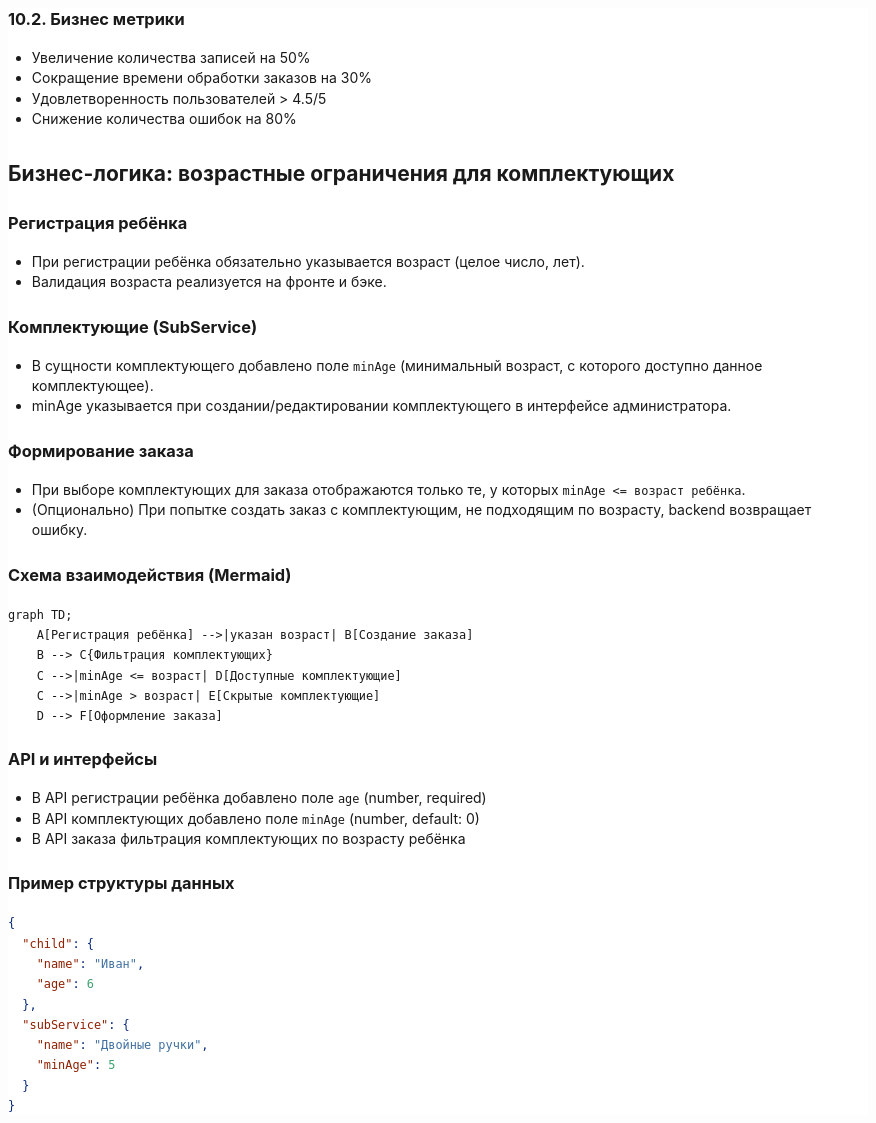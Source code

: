 ### 10.2. Бизнес метрики
- Увеличение количества записей на 50%
- Сокращение времени обработки заказов на 30%
- Удовлетворенность пользователей > 4.5/5
- Снижение количества ошибок на 80%

## Бизнес-логика: возрастные ограничения для комплектующих

### Регистрация ребёнка
- При регистрации ребёнка обязательно указывается возраст (целое число, лет).
- Валидация возраста реализуется на фронте и бэке.

### Комплектующие (SubService)
- В сущности комплектующего добавлено поле `minAge` (минимальный возраст, с которого доступно данное комплектующее).
- minAge указывается при создании/редактировании комплектующего в интерфейсе администратора.

### Формирование заказа
- При выборе комплектующих для заказа отображаются только те, у которых `minAge <= возраст ребёнка`.
- (Опционально) При попытке создать заказ с комплектующим, не подходящим по возрасту, backend возвращает ошибку.

### Схема взаимодействия (Mermaid)
```mermaid
graph TD;
    A[Регистрация ребёнка] -->|указан возраст| B[Создание заказа]
    B --> C{Фильтрация комплектующих}
    C -->|minAge <= возраст| D[Доступные комплектующие]
    C -->|minAge > возраст| E[Скрытые комплектующие]
    D --> F[Оформление заказа]
```

### API и интерфейсы
- В API регистрации ребёнка добавлено поле `age` (number, required)
- В API комплектующих добавлено поле `minAge` (number, default: 0)
- В API заказа фильтрация комплектующих по возрасту ребёнка

### Пример структуры данных
```json
{
  "child": {
    "name": "Иван",
    "age": 6
  },
  "subService": {
    "name": "Двойные ручки",
    "minAge": 5
  }
}
```
